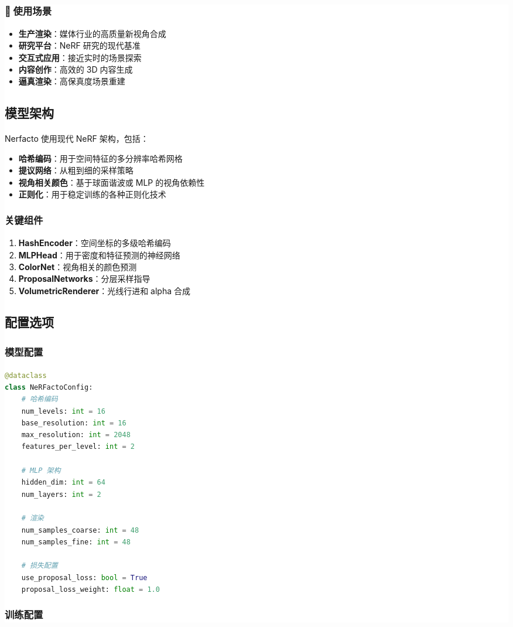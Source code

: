 ### 🎯 使用场景
- **生产渲染**：媒体行业的高质量新视角合成
- **研究平台**：NeRF 研究的现代基准
- **交互式应用**：接近实时的场景探索
- **内容创作**：高效的 3D 内容生成
- **逼真渲染**：高保真度场景重建

## 模型架构

Nerfacto 使用现代 NeRF 架构，包括：

- **哈希编码**：用于空间特征的多分辨率哈希网格
- **提议网络**：从粗到细的采样策略
- **视角相关颜色**：基于球面谐波或 MLP 的视角依赖性
- **正则化**：用于稳定训练的各种正则化技术

### 关键组件

1. **HashEncoder**：空间坐标的多级哈希编码
2. **MLPHead**：用于密度和特征预测的神经网络
3. **ColorNet**：视角相关的颜色预测
4. **ProposalNetworks**：分层采样指导
5. **VolumetricRenderer**：光线行进和 alpha 合成

## 配置选项

### 模型配置

```python
@dataclass
class NeRFactoConfig:
    # 哈希编码
    num_levels: int = 16
    base_resolution: int = 16
    max_resolution: int = 2048
    features_per_level: int = 2
    
    # MLP 架构
    hidden_dim: int = 64
    num_layers: int = 2
    
    # 渲染
    num_samples_coarse: int = 48
    num_samples_fine: int = 48
    
    # 损失配置
    use_proposal_loss: bool = True
    proposal_loss_weight: float = 1.0
```

### 训练配置

